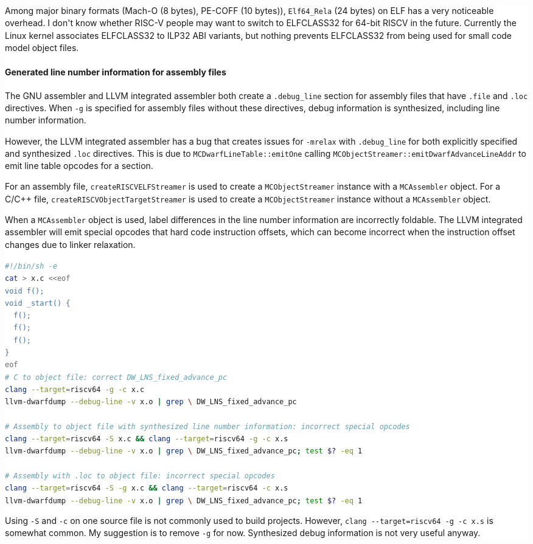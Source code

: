 Among major binary formats (Mach-O (8 bytes), PE-COFF (10 bytes)), `Elf64_Rela` (24 bytes) on ELF has a very noticeable overhead.
I don't know whether RISC-V people may want to switch to ELFCLASS32 for 64-bit RISCV in the future.
Currently the Linux kernel associates ELFCLASS32 to ILP32 ABI variants, but nothing prevents ELFCLASS32 from being used for small code model object files.

#### Generated line number information for assembly files

The GNU assembler and LLVM integrated assembler both create a `.debug_line` section for assembly files that have `.file` and `.loc` directives.
When `-g` is specified for assembly files without these directives, debug information is synthesized, including line number information.

However, the LLVM integrated assembler has a bug that creates issues for `-mrelax` with `.debug_line` for both explicitly specified and synthesized `.loc` directives.
This is due to `MCDwarfLineTable::emitOne` calling `MCObjectStreamer::emitDwarfAdvanceLineAddr` to emit line table opcodes for a section.

For an assembly file, `createRISCVELFStreamer` is used to create a `MCObjectStreamer` instance with a `MCAssembler` object.
For a C/C++ file, `createRISCVObjectTargetStreamer` is used to create a `MCObjectStreamer` instance without a `MCAssembler` object.

When a `MCAssembler` object is used, label differences in the line number information are incorrectly foldable.
The LLVM integrated assembler will emit special opcodes that hard code instruction offsets, which can become incorrect when the instruction offset changes due to linker relaxation.

```sh
#!/bin/sh -e
cat > x.c <<eof
void f();
void _start() {
  f();
  f();
  f();
}
eof
# C to object file: correct DW_LNS_fixed_advance_pc
clang --target=riscv64 -g -c x.c
llvm-dwarfdump --debug-line -v x.o | grep \ DW_LNS_fixed_advance_pc

# Assembly to object file with synthesized line number information: incorrect special opcodes
clang --target=riscv64 -S x.c && clang --target=riscv64 -g -c x.s
llvm-dwarfdump --debug-line -v x.o | grep \ DW_LNS_fixed_advance_pc; test $? -eq 1

# Assembly with .loc to object file: incorrect special opcodes
clang --target=riscv64 -S -g x.c && clang --target=riscv64 -c x.s
llvm-dwarfdump --debug-line -v x.o | grep \ DW_LNS_fixed_advance_pc; test $? -eq 1
```

Using `-S` and `-c` on one source file is not commonly used to build projects.
However, `clang --target=riscv64 -g -c x.s` is somewhat common. My suggestion is to remove `-g` for now.
Synthesized debug information is not very useful anyway.
